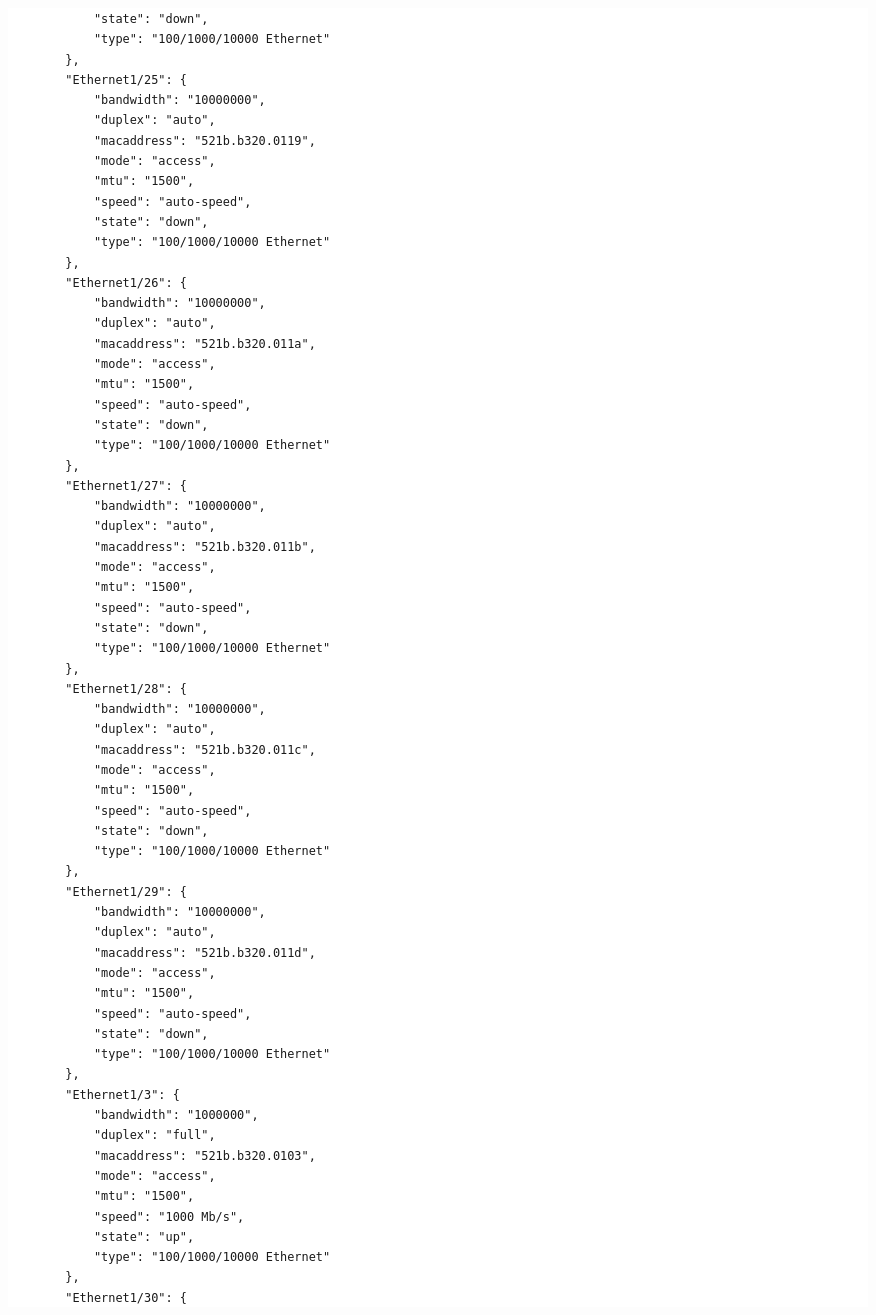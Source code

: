                 "state": "down",
                "type": "100/1000/10000 Ethernet"
            },
            "Ethernet1/25": {
                "bandwidth": "10000000",
                "duplex": "auto",
                "macaddress": "521b.b320.0119",
                "mode": "access",
                "mtu": "1500",
                "speed": "auto-speed",
                "state": "down",
                "type": "100/1000/10000 Ethernet"
            },
            "Ethernet1/26": {
                "bandwidth": "10000000",
                "duplex": "auto",
                "macaddress": "521b.b320.011a",
                "mode": "access",
                "mtu": "1500",
                "speed": "auto-speed",
                "state": "down",
                "type": "100/1000/10000 Ethernet"
            },
            "Ethernet1/27": {
                "bandwidth": "10000000",
                "duplex": "auto",
                "macaddress": "521b.b320.011b",
                "mode": "access",
                "mtu": "1500",
                "speed": "auto-speed",
                "state": "down",
                "type": "100/1000/10000 Ethernet"
            },
            "Ethernet1/28": {
                "bandwidth": "10000000",
                "duplex": "auto",
                "macaddress": "521b.b320.011c",
                "mode": "access",
                "mtu": "1500",
                "speed": "auto-speed",
                "state": "down",
                "type": "100/1000/10000 Ethernet"
            },
            "Ethernet1/29": {
                "bandwidth": "10000000",
                "duplex": "auto",
                "macaddress": "521b.b320.011d",
                "mode": "access",
                "mtu": "1500",
                "speed": "auto-speed",
                "state": "down",
                "type": "100/1000/10000 Ethernet"
            },
            "Ethernet1/3": {
                "bandwidth": "1000000",
                "duplex": "full",
                "macaddress": "521b.b320.0103",
                "mode": "access",
                "mtu": "1500",
                "speed": "1000 Mb/s",
                "state": "up",
                "type": "100/1000/10000 Ethernet"
            },
            "Ethernet1/30": {